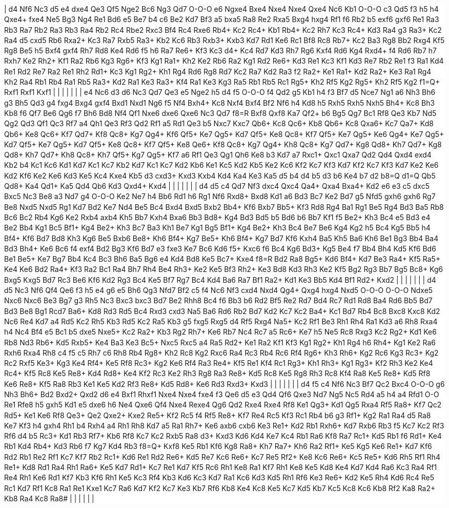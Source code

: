 | d4 Nf6 Nc3 d5 e4 dxe4 Qe3 Qf5 Nge2 Bc6 Ng3 Qd7 O-O-O e6 Ngxe4 Bxe4 Nxe4 Nxe4 Qxe4 Nc6 Kb1 O-O-O c3 Qd5 f3 h5 h4 Qxe4+ fxe4 Ne5 Bg3 Ng4 Re1 Bd6 e5 Be7 b4 c6 Be2 Kd7 Bf3 a5 bxa5 Ra8 Re2 Rxa5 Bxg4 hxg4 Rf1 f6 Rb2 b5 exf6 gxf6 Re1 Ra3 Rb3 Ra7 Rb2 Ra3 Rb3 Ra4 Rb2 Rc4 Rbe2 Rxc3 Bf4 Rc4 Rxe6 Rb4+ Kc2 Rc4+ Kb1 Rb4+ Kc2 Rh7 Kc3 Rc4+ Kd3 Ra4 g3 Ra3+ Kc2 Ra4 d5 cxd5 Rb6 Rxa2+ Kc3 Ra7 Rxb5 Ra3+ Kb2 Kc6 Rb3 Rxb3+ Kxb3 Kd7 Rd1 Ke6 Rc1 Bf8 Rc8 Rb7+ Kc2 Ba3 Rg8 Bb2 Rxg4 Kf5 Rg8 Be5 h5 Bxf4 gxf4 Rh7 Rd8 Ke4 Rd6 f5 h6 Ra7 Re6+ Kf3 Kc3 d4+ Kc4 Rd7 Kd3 Rh7 Rg6 Kxf4 Rd6 Kg4 Rxd4+ f4 Rd6 Rb7 h7 Rxh7 Ke2 Rh2+ Kf1 Ra2 Rb6 Kg3 Rg6+ Kf3 Kg1 Ra1+ Kh2 Ke2 Rb6 Ra2 Kg1 Rd2 Re6+ Kd3 Re1 Kc3 Kf1 Kd3 Re7 Rb2 Re1 f3 Ra1 Kd4 Re1 Rd2 Re7 Ra2 Re1 Rh2 Rd1+ Kc3 Kg1 Rg2+ Kh1 Rg4 Rd6 Rg8 Rd7 Kc2 Ra7 Kd2 Ra3 f2 Ra2+ Ke1 Ra1+ Kd2 Ra2+ Ke3 Ra1 Rg4 Kh2 Ra4 Rb1 Rb4 Ra1 Rb5 Ra3+ Kd2 Ra1 Ke3 Ra3+ Kf4 Ra1 Ke3 Kg3 Ra5 Rb1 Rb5 Rc1 Rg5+ Kh2 Rf5 Kg2 Rg5+ Kh2 Rf5 Kg2 f1=Q+ Rxf1 Rxf1 Kxf1 |  |  |  |  |  |
| e4 Nc6 d3 d6 Nc3 Qd7 Qe3 e5 Nge2 h5 d4 f5 O-O-O f4 Qd2 g5 Kb1 h4 f3 Bf7 d5 Nce7 Ng1 a6 Nh3 Bh6 g3 Bh5 Qd3 g4 fxg4 Bxg4 gxf4 Bxd1 Nxd1 Ng6 f5 Nf4 Bxh4+ Kc8 Nxf4 Bxf4 Bf2 Nf6 h4 Kd8 h5 Rxh5 Rxh5 Nxh5 Bh4+ Kc8 Bh3 Kb8 f6 Qf7 Be6 Qg6 f7 Bh6 Bd8 Nf4 Qf1 Nxe6 dxe6 Qxe6 Nc3 Qd7 f8=R Bxf8 Qxf8 Ka7 Qf2+ b6 Bg5 Qg7 Bc1 Rf8 Qe3 Kb7 Nd5 Qg2 Qd3 Qf1 Qc3 Rf7 a4 Qh1 Qe3 Rf3 Qd2 Rf1 a5 Rd1 Qe3 b5 Nxc7 Kxc7 Qb6+ Kc8 Qc6+ Kb8 Qb6+ Kc8 Qxa6+ Kc7 Qa7+ Kd8 Qb6+ Ke8 Qc6+ Kf7 Qd7+ Kf8 Qc8+ Kg7 Qg4+ Kf6 Qf5+ Ke7 Qg5+ Kd7 Qf5+ Ke8 Qc8+ Kf7 Qf5+ Ke7 Qg5+ Ke6 Qg4+ Ke7 Qg5+ Kd7 Qf5+ Ke7 Qg5+ Kd7 Qf5+ Ke8 Qc8+ Kf7 Qf5+ Ke8 Qe6+ Kf8 Qc8+ Kg7 Qg4+ Kh8 Qc8+ Kg7 Qd7+ Kg8 Qd8+ Kh7 Qd7+ Kg8 Qd8+ Kh7 Qd7+ Kh8 Qc8+ Kh7 Qf5+ Kg7 Qg5+ Kf7 a6 Rf1 Qe3 Qg1 Qh6 Ke8 b3 Kd7 a7 Rxc1+ Qxc1 Qxa7 Qd2 Qd4 Qxd4 exd4 Kb2 b4 Kc1 Kc6 Kd1 Kd7 Kc1 Kc7 Kb2 Kd7 Kc1 Kc7 Kd2 Kb6 Ke1 Kc5 Kd2 Kb5 Ke2 Kc6 Kf2 Kc7 Kf3 Kd7 Kf2 Kc7 Kf3 Kd7 Ke2 Ke6 Kd2 Kf6 Ke2 Ke6 Kd3 Ke5 Kc4 Kxe4 Kb5 d3 cxd3+ Kxd3 Kxb4 Kd4 Ka4 Ke3 Ka5 d5 b4 d4 b5 d3 b6 Ke4 b7 d2 b8=Q d1=Q Qb5 Qd8+ Ka4 Qd1+ Ka5 Qd4 Qb6 Kd3 Qxd4+ Kxd4 |  |  |  |  |  |
| d4 d5 c4 Qd7 Nf3 dxc4 Qxc4 Qa4+ Qxa4 Bxa4+ Kd2 e6 e3 c5 dxc5 Bxc5 Nc3 Be8 a3 Nd7 g4 O-O-O Ke2 Ne7 h4 Bb6 Rd1 h6 Rg1 Nf6 Rxd8+ Bxd8 Kd1 a6 Bd3 Bc7 Ke2 Bd7 g5 Nfd5 gxh6 gxh6 Rg7 Be8 Nxd5 Nxd5 Rg1 Kd7 Bd2 Ke7 Nd4 Be5 Bc4 Bxd4 Bxd5 Bxb2 Bb4+ Kf6 Bxb7 Bb5+ Kf3 Rd8 Rg4 Ba1 Rg1 Be5 Rg4 Bd3 Ba5 Rb8 Bc6 Bc2 Rb4 Kg6 Ke2 Rxb4 axb4 Kh5 Bb7 Kxh4 Bxa6 Bb3 Bd8+ Kg4 Bd3 Bd5 b5 Bd6 b6 Bb7 Kf1 f5 Be2+ Kh3 Bc4 e5 Bd3 e4 Be2 Bb4 Kg1 Bc5 Bf1+ Kg4 Be2+ Kh3 Bc7 Ba3 Kh1 Be7 Kg1 Bg5 Bf1+ Kg4 Be2+ Kh3 Bc4 Be7 Be6 Kg4 Kg2 h5 Bc4 Kg5 Bb5 h4 Bf4+ Kf6 Bd7 Bd8 Kh3 Kg6 Be5 Bxb6 Be8+ Kh6 Bf4+ Kg7 Be5+ Kh6 Bf4+ Kg7 Bd7 Kf6 Kxh4 Ba5 Kh5 Ba6 Kh6 Be1 Bg3 Bb4 Ba4 Bd3 Bh4+ Ke6 Bc6 f4 exf4 Bd2 Bg3 Kf6 Bd7 e3 fxe3 Ke7 Bc6 Kd6 f5+ Kxc6 f6 Bc4 Kg6 Bd3+ Kg5 Be4 f7 Bb4 Bh4 Kd5 Kf6 Bd6 Be1 Be5+ Ke7 Bg7 Bb4 Kc4 Bc3 Bh6 Ba5 Bg6 e4 Kd4 Bd8 Ke5 Bc7+ Kxe4 f8=R Bd2 Ra8 Bg5+ Kd6 Bf4+ Kd7 Be3 Ra4+ Kf5 Ra5+ Ke4 Ke6 Bd2 Ra4+ Kf3 Ra2 Bc1 Ra4 Bh7 Rh4 Be4 Rh3+ Ke2 Ke5 Bf3 Rh2+ Ke3 Bd8 Kd3 Rh3 Ke2 Kf5 Bg2 Rg3 Bb7 Bg5 Bc8+ Kg6 Bxg5 Kxg5 Bd7 Rc3 Be6 Kf6 Kd2 Rg3 Bc4 Ke5 Bf7 Rg7 Bc4 Kd4 Ba6 Ra7 Bf1 Ra2+ Kd1 Ke3 Bb5 Kd4 Bf1 Rd2+ Kxd2 |  |  |  |  |  |
| d4 d5 Nc3 Nf6 Qf4 Qe6 f3 h5 e4 g6 e5 Bh6 Qg3 Nfd7 Bf2 c5 f4 Nc6 Nf3 cxd4 Nxd4 Qg4+ Qxg4 hxg4 Nxd5 O-O-O O-O-O Ndxe5 Nxc6 Nxc6 Be3 Bg7 g3 Rh5 Nc3 Bxc3 bxc3 Bd7 Be2 Rhh8 Bc4 f6 Bb3 b6 Rd2 Bf5 Re2 Rd7 Bd4 Rc7 Rd1 Rd8 Ba4 Rd6 Bb5 Bd7 Bd3 Be8 Bg1 Rcd7 Ba6+ Kd8 Rd3 Rd5 Bc4 Rxd3 cxd3 Na5 Ba6 Rd6 Rb2 Bd7 Kd2 Kc7 Kc2 Ba4+ Kc1 Bd7 Rb4 Bc8 Bxc8 Kxc8 Kd2 Nc6 Re4 Kd7 a4 Rd5 Kc2 Rh5 Kb3 Rd5 Kc2 Ra5 Kb3 g5 fxg5 Rxg5 d4 Rf5 Rxg4 Na5+ Kc2 Rf1 Be3 Rh1 Rh4 Ra1 Kd3 a6 Rh8 Rxa4 h4 Nc4 Bf4 e5 Bc1 b5 dxe5 Nxe5+ Kc2 Ra2+ Kb3 Rg2 Rh7+ Ke6 Rb7 Nc4 Rc7 a5 Rc6+ Ke7 h5 Ne5 Rc8 Rxg3 Kc2 Rg2+ Kd1 Ke6 Rb8 Nd3 Rb6+ Kd5 Rxb5+ Ke4 Ba3 Ke3 Bc5+ Nxc5 Rxc5 a4 Ra5 Rd2+ Ke1 Ra2 Kf1 Kf3 Kg1 Rg2+ Kh1 Rg4 h6 Rh4+ Kg1 Ke2 Ra6 Rxh6 Rxa4 Rh8 c4 f5 c5 Rh7 c6 Rh8 Rb4 Rg8+ Kh2 Rc8 Kg2 Rxc6 Ra4 Rc3 Rb4 Rc6 Rf4 Rg6+ Kh3 Rh6+ Kg2 Rc6 Kg3 Rc3+ Kg2 Rc2 Rxf5 Ke3+ Kg3 Ke4 Rf4+ Ke5 Rf8 Rc3+ Kg2 Ke6 Rf4 Ra3 Re4+ Kf5 Re1 Kf4 Rc1 Rg3+ Kh1 Rh3+ Kg1 Rg3+ Kf2 Rh3 Ke2 Ke4 Rc4+ Kf5 Rc8 Ke5 Re8+ Kd4 Rd8+ Ke4 Kf2 Rc3 Ke2 Rh3 Rg8 Ra3 Re8+ Kd5 Rc8 Ke5 Rg8 Rh3 Rc8 Kf4 Ra8 Ke5 Re8+ Kd5 Rf8 Ke6 Re8+ Kf5 Ra8 Rb3 Ke1 Ke5 Kd2 Rf3 Re8+ Kd5 Rd8+ Ke6 Rd3 Rxd3+ Kxd3 |  |  |  |  |  |
| d4 f5 c4 Nf6 Nc3 Bf7 Qc2 Bxc4 O-O-O g6 Nh3 Bh6+ Bd2 Bxd2+ Qxd2 d6 e4 Bxf1 Rhxf1 Nxe4 Nxe4 fxe4 f3 Qe6 d5 e3 Qd4 Qf6 Qxe3 Nd7 Ng5 Nc5 Rd4 a5 h4 a4 Rfd1 O-O Re1 Rfe8 h5 gxh5 Kd1 e5 dxe6 h6 Ne4 Qxe6 Qf4 Nxe4 Rexe4 Qg6 Qd2 Rxe4 Rxe4 Rf8 Ke1 Qg3+ Kd1 Qg5 Rxa4 Rf5 Ra8+ Kf7 Qc2 Rd5+ Ke1 Ke6 Rf8 Qe3+ Qe2 Qxe2+ Kxe2 Re5+ Kf2 Rc5 f4 Rf5 Re8+ Kf7 Re4 Rc5 Kf3 Rc1 Rb4 b6 g3 Rf1+ Kg2 Ra1 Ra4 d5 Ra8 Ke7 Kf3 h4 gxh4 Rh1 b4 Rxh4 a4 Rh1 Rh8 Kd7 a5 Ra1 Rh7+ Ke6 axb6 cxb6 Ke3 Re1+ Kd2 Rb1 Rxh6+ Kd7 Rxb6 Rb3 f5 Kc7 Kc2 Rf3 Rf6 d4 b5 Rc3+ Kd1 Rb3 Rf7+ Kb6 Rf8 Kc7 Kc2 Rxb5 Ra8 d3+ Kxd3 Kd6 Kd4 Ke7 Kc4 Rb1 Ra6 Kf8 Ra7 Rc1+ Kd5 Rb1 f6 Rd1+ Ke4 Rb1 Kd4 Rb4+ Kd3 Rb6 f7 Kg7 Kd4 Rb3 f8=Q+ Kxf8 Ke5 Rb1 Kf6 Kg8 Ra8+ Kh7 Ra7+ Kh6 Ra2 Rf1+ Ke5 Kg5 Ke6 Re1+ Kd7 Kf6 Rd2 Rb1 Re2 Rf1 Kc7 Kf7 Rb2 Rc1+ Kd6 Re1 Rd2 Re6+ Kd5 Re7 Kc6 Re6+ Kc7 Re5 Rf2+ Ke8 Kc6 Re6+ Kc5 Re5+ Kd6 Rh5 Rf1 Rh4 Re1+ Kd8 Rd1 Ra4 Rh1 Ra6+ Ke5 Kd7 Rd1+ Kc7 Re1 Kd7 Kf5 Rc6 Rh1 Ke8 Ra1 Kf7 Rh1 Ke8 Ke5 Kd8 Ke4 Kd7 Kd4 Ra6 Kc3 Ra4 Rf1 Re4 Rh1 Ke6 Rd1 Kf7 Kb3 Kf6 Rh1 Ke5 Kc3 Rf4 Kb3 Kd6 Kc3 Kd7 Ra1 Kc6 Kd3 Kd5 Rh1 Rf6 Ke3 Re6+ Kd2 Ke5 Rh4 Kd6 Rc4 Re5 Rc1 Kd7 Rf1 Kc8 Ra1 Re1 Kxe1 Kc7 Ra6 Kd7 Kf2 Kc7 Ke3 Kb7 Rf6 Kb8 Ke4 Kc8 Ke5 Kc7 Kd5 Kb7 Kc5 Kc8 Kc6 Kb8 Rf2 Ka8 Ra2+ Kb8 Ra4 Kc8 Ra8# |  |  |  |  |  |
